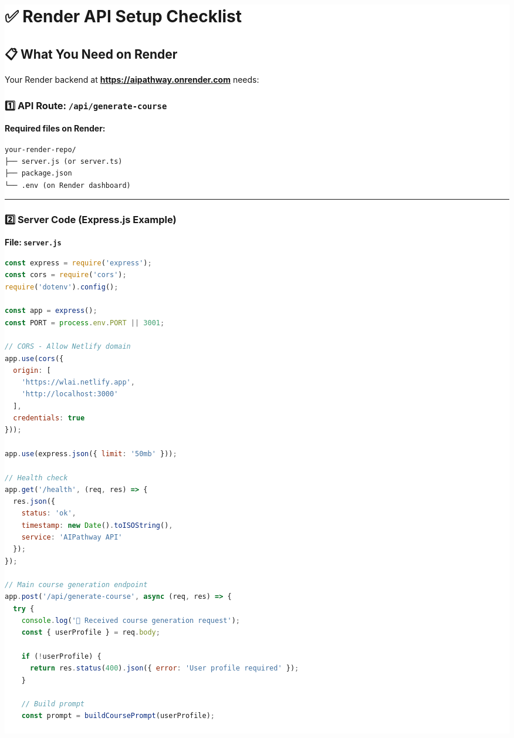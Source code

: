# ✅ Render API Setup Checklist

## 📋 What You Need on Render

Your Render backend at **https://aipathway.onrender.com** needs:

### 1️⃣ API Route: `/api/generate-course`

**Required files on Render:**

```
your-render-repo/
├── server.js (or server.ts)
├── package.json
└── .env (on Render dashboard)
```

---

### 2️⃣ Server Code (Express.js Example)

**File: `server.js`**

```javascript
const express = require('express');
const cors = require('cors');
require('dotenv').config();

const app = express();
const PORT = process.env.PORT || 3001;

// CORS - Allow Netlify domain
app.use(cors({
  origin: [
    'https://wlai.netlify.app',
    'http://localhost:3000'
  ],
  credentials: true
}));

app.use(express.json({ limit: '50mb' }));

// Health check
app.get('/health', (req, res) => {
  res.json({ 
    status: 'ok', 
    timestamp: new Date().toISOString(),
    service: 'AIPathway API'
  });
});

// Main course generation endpoint
app.post('/api/generate-course', async (req, res) => {
  try {
    console.log('📝 Received course generation request');
    const { userProfile } = req.body;
    
    if (!userProfile) {
      return res.status(400).json({ error: 'User profile required' });
    }

    // Build prompt
    const prompt = buildCoursePrompt(userProfile);
    
```